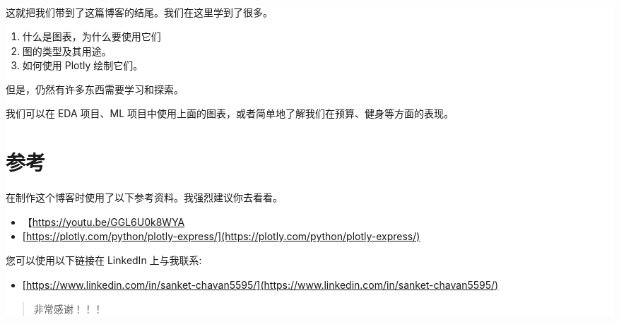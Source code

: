 这就把我们带到了这篇博客的结尾。我们在这里学到了很多。

1.  什么是图表，为什么要使用它们
2.  图的类型及其用途。
3.  如何使用 Plotly 绘制它们。

但是，仍然有许多东西需要学习和探索。

我们可以在 EDA 项目、ML 项目中使用上面的图表，或者简单地了解我们在预算、健身等方面的表现。

# 参考

在制作这个博客时使用了以下参考资料。我强烈建议你去看看。

*   【https://youtu.be/GGL6U0k8WYA 
*   [https://plotly.com/python/plotly-express/](https://plotly.com/python/plotly-express/)

您可以使用以下链接在 LinkedIn 上与我联系:

*   [https://www.linkedin.com/in/sanket-chavan5595/](https://www.linkedin.com/in/sanket-chavan5595/)

> 非常感谢！！！